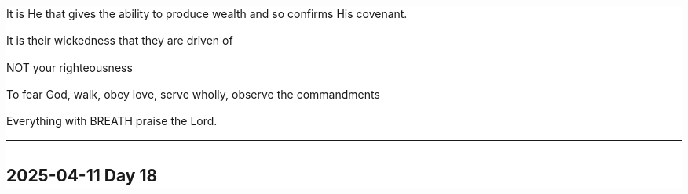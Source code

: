 
It is He that gives the ability to produce wealth and so confirms His covenant.

It is their wickedness that they are driven of

NOT your righteousness

To fear God, walk, obey love, serve wholly, observe the commandments

Everything with BREATH praise the Lord.

---

## 2025-04-11 Day 18
